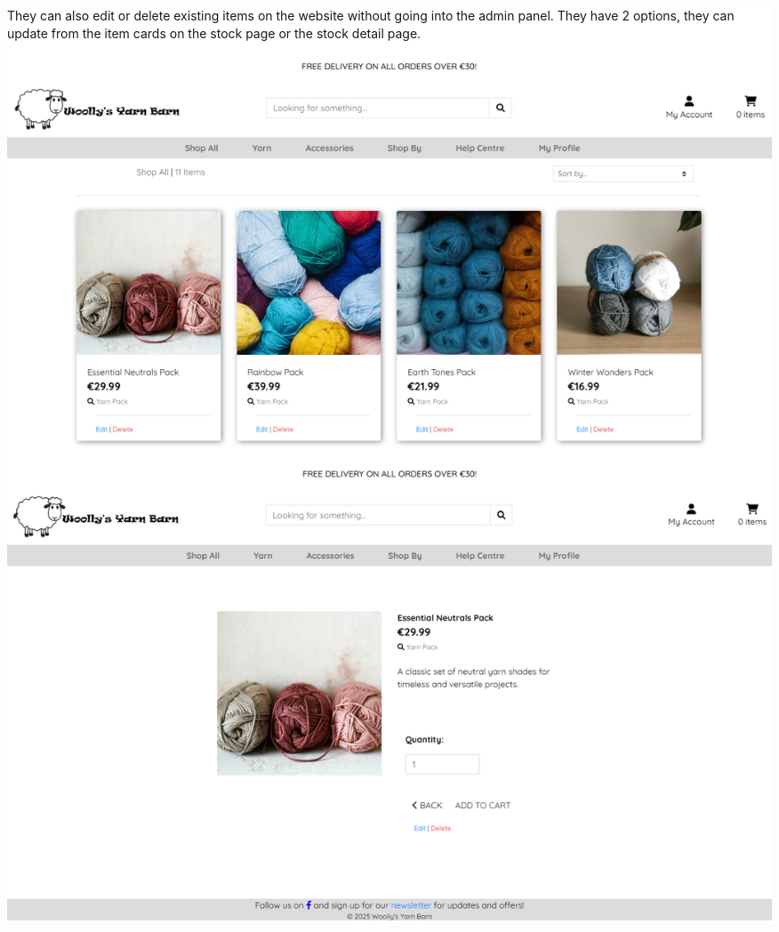  They can also edit or delete existing items on the website without going into the admin panel. They have 2 options, they can update from the item cards on the stock page or the stock detail page.

 ![Edit & Delete Option on Card](static/images/README_images/stock_page_edit_delete_options.png)

 ![Edit & Delete Option on Stock Details](static/images/README_images/stock_details_page_edit_delete_options.png)
